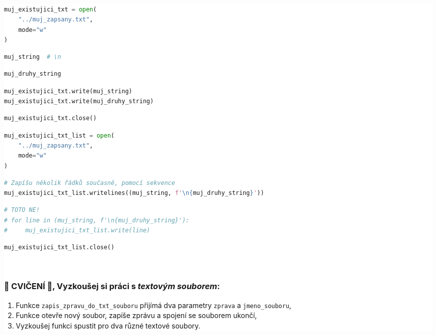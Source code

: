 
```python
muj_existujici_txt = open(
    "../muj_zapsany.txt",
    mode="w"
)
```


```python
muj_string  # \n
```


```python
muj_druhy_string
```


```python
muj_existujici_txt.write(muj_string)
muj_existujici_txt.write(muj_druhy_string)
```


```python
muj_existujici_txt.close()
```


```python
muj_existujici_txt_list = open(
    "../muj_zapsany.txt",
    mode="w"
)
```


```python
# Zapíšu několik řádků současně, pomocí sekvence
muj_existujici_txt_list.writelines((muj_string, f'\n{muj_druhy_string}'))
```


```python
# TOTO NE!
# for line in (muj_string, f'\n{muj_druhy_string}'):
#     muj_existujici_txt_list.write(line)
```


```python
muj_existujici_txt_list.close()
```

<br>

### 🧠 CVIČENÍ 🧠, Vyzkoušej si práci s *textovým souborem*:

1. Funkce `zapis_zpravu_do_txt_souboru` přijímá dva parametry `zprava` a `jmeno_souboru`,
2. Funkce otevře nový soubor, zapíše zprávu a spojení se souborem ukončí,
3. Vyzkoušej funkci spustit pro dva různé textové soubory.
